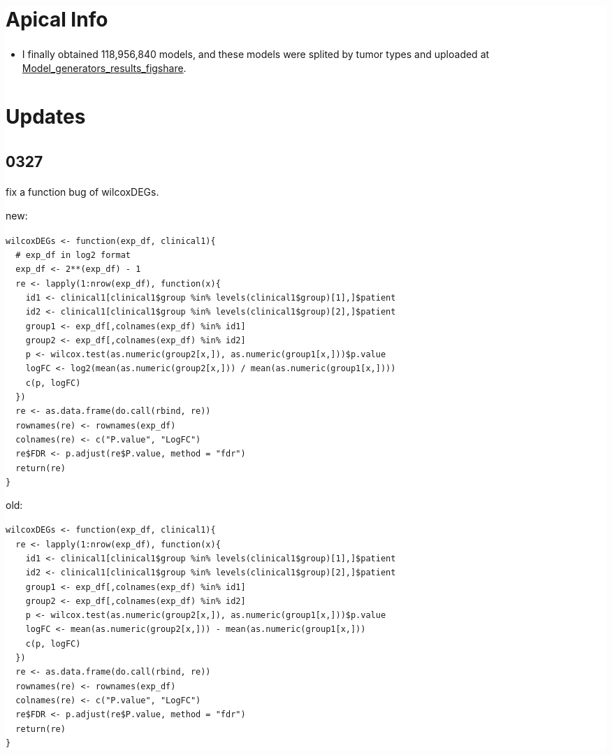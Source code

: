 # Apical Info

- I finally obtained 118,956,840 models, and these models were splited by tumor types and uploaded at  [Model_generators_results_figshare](https://doi.org/10.6084/m9.figshare.22247455.v5).



# Updates

## 0327

fix a function bug of wilcoxDEGs.



new:

```
wilcoxDEGs <- function(exp_df, clinical1){
  # exp_df in log2 format
  exp_df <- 2**(exp_df) - 1
  re <- lapply(1:nrow(exp_df), function(x){
    id1 <- clinical1[clinical1$group %in% levels(clinical1$group)[1],]$patient
    id2 <- clinical1[clinical1$group %in% levels(clinical1$group)[2],]$patient
    group1 <- exp_df[,colnames(exp_df) %in% id1]
    group2 <- exp_df[,colnames(exp_df) %in% id2]
    p <- wilcox.test(as.numeric(group2[x,]), as.numeric(group1[x,]))$p.value
    logFC <- log2(mean(as.numeric(group2[x,])) / mean(as.numeric(group1[x,])))
    c(p, logFC)
  })
  re <- as.data.frame(do.call(rbind, re))
  rownames(re) <- rownames(exp_df)
  colnames(re) <- c("P.value", "LogFC")
  re$FDR <- p.adjust(re$P.value, method = "fdr") 
  return(re)
}
```



old:

```
wilcoxDEGs <- function(exp_df, clinical1){
  re <- lapply(1:nrow(exp_df), function(x){
    id1 <- clinical1[clinical1$group %in% levels(clinical1$group)[1],]$patient
    id2 <- clinical1[clinical1$group %in% levels(clinical1$group)[2],]$patient
    group1 <- exp_df[,colnames(exp_df) %in% id1]
    group2 <- exp_df[,colnames(exp_df) %in% id2]
    p <- wilcox.test(as.numeric(group2[x,]), as.numeric(group1[x,]))$p.value
    logFC <- mean(as.numeric(group2[x,])) - mean(as.numeric(group1[x,]))
    c(p, logFC)
  })
  re <- as.data.frame(do.call(rbind, re))
  rownames(re) <- rownames(exp_df)
  colnames(re) <- c("P.value", "LogFC")
  re$FDR <- p.adjust(re$P.value, method = "fdr") 
  return(re)
}
```
